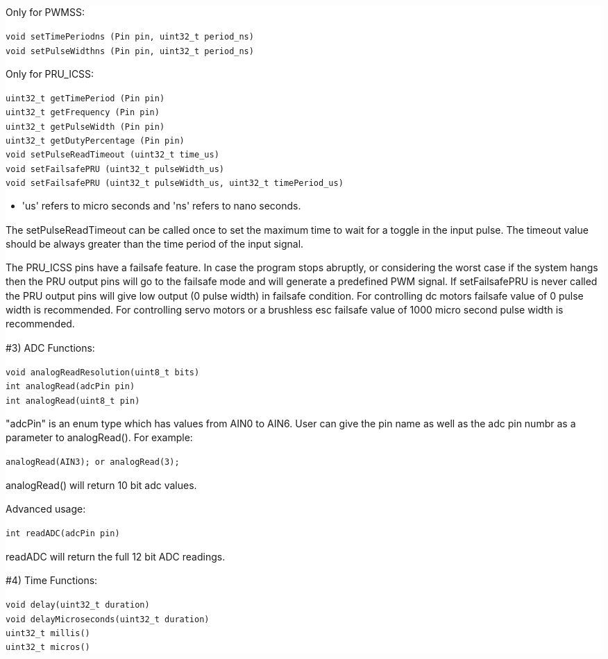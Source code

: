  Only for PWMSS:

    void setTimePeriodns (Pin pin, uint32_t period_ns)
    void setPulseWidthns (Pin pin, uint32_t period_ns)

 Only for PRU_ICSS:

    uint32_t getTimePeriod (Pin pin)
    uint32_t getFrequency (Pin pin)
    uint32_t getPulseWidth (Pin pin)
    uint32_t getDutyPercentage (Pin pin)
    void setPulseReadTimeout (uint32_t time_us)
    void setFailsafePRU (uint32_t pulseWidth_us)
    void setFailsafePRU (uint32_t pulseWidth_us, uint32_t timePeriod_us)

* 'us' refers to micro seconds and 'ns' refers to nano seconds.

The setPulseReadTimeout can be called once to set the maximum time to wait for a toggle in the input pulse.
The timeout value should be always greater than the time period of the input signal.

The PRU_ICSS pins have a failsafe feature.
In case the program stops abruptly, or considering the worst case if the system hangs then the PRU output pins will go to the failsafe mode and will generate a predefined PWM signal.
If setFailsafePRU is never called the PRU output pins will give low output (0 pulse width) in failsafe condition.
For controlling dc motors failsafe value of 0 pulse width is recommended.
For controlling servo motors or a brushless esc failsafe value of 1000 micro second pulse width is recommended.

#3) ADC
Functions:

    void analogReadResolution(uint8_t bits)
    int analogRead(adcPin pin)
    int analogRead(uint8_t pin)

"adcPin" is an enum type which has values from AIN0 to AIN6.
User can give the pin name as well as the adc pin numbr as a parameter to analogRead().
For example:

    analogRead(AIN3); or analogRead(3);
analogRead() will return 10 bit adc values.

Advanced usage:

    int readADC(adcPin pin)

readADC will return the full 12 bit ADC readings.

#4) Time
Functions:

    void delay(uint32_t duration)
    void delayMicroseconds(uint32_t duration)
    uint32_t millis()
    uint32_t micros()
